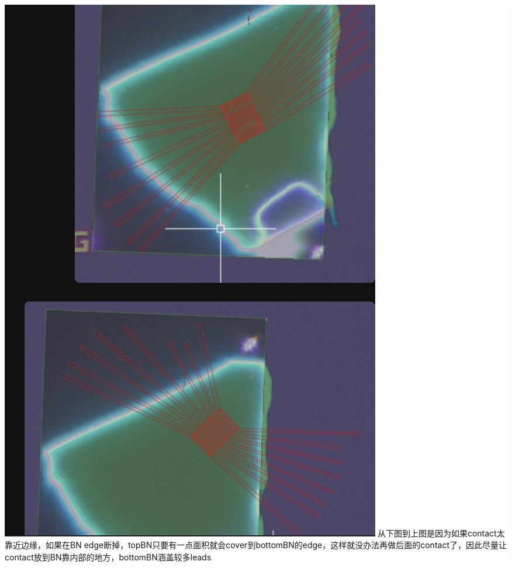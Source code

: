 ![](attachments/Screenshot%202024-02-13%20at%2021.37.12.png)
从下图到上图是因为如果contact太靠近边缘，如果在BN edge断掉，topBN只要有一点面积就会cover到bottomBN的edge，这样就没办法再做后面的contact了，因此尽量让contact放到BN靠内部的地方，bottomBN涵盖较多leads

